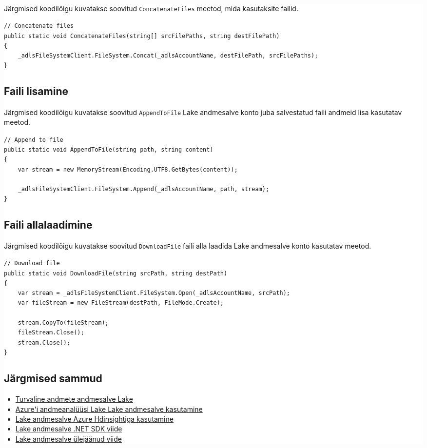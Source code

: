 Järgmised koodilõigu kuvatakse soovitud `ConcatenateFiles` meetod, mida kasutaksite failid. 

    // Concatenate files
    public static void ConcatenateFiles(string[] srcFilePaths, string destFilePath)
    {
        _adlsFileSystemClient.FileSystem.Concat(_adlsAccountName, destFilePath, srcFilePaths);
    }

## <a name="append-to-a-file"></a>Faili lisamine

Järgmised koodilõigu kuvatakse soovitud `AppendToFile` Lake andmesalve konto juba salvestatud faili andmeid lisa kasutatav meetod.

    // Append to file
    public static void AppendToFile(string path, string content)
    {
        var stream = new MemoryStream(Encoding.UTF8.GetBytes(content));
        
        _adlsFileSystemClient.FileSystem.Append(_adlsAccountName, path, stream);
    }

## <a name="download-a-file"></a>Faili allalaadimine

Järgmised koodilõigu kuvatakse soovitud `DownloadFile` faili alla laadida Lake andmesalve konto kasutatav meetod.

    // Download file
    public static void DownloadFile(string srcPath, string destPath)
    {
        var stream = _adlsFileSystemClient.FileSystem.Open(_adlsAccountName, srcPath);
        var fileStream = new FileStream(destPath, FileMode.Create);
        
        stream.CopyTo(fileStream);
        fileStream.Close();
        stream.Close();
    }

## <a name="next-steps"></a>Järgmised sammud

- [Turvaline andmete andmesalve Lake](data-lake-store-secure-data.md)
- [Azure'i andmeanalüüsi Lake Lake andmesalve kasutamine](../data-lake-analytics/data-lake-analytics-get-started-portal.md)
- [Lake andmesalve Azure Hdinsightiga kasutamine](data-lake-store-hdinsight-hadoop-use-portal.md)
- [Lake andmesalve .NET SDK viide](https://msdn.microsoft.com/library/mt581387.aspx)
- [Lake andmesalve ülejäänud viide](https://msdn.microsoft.com/library/mt693424.aspx)
